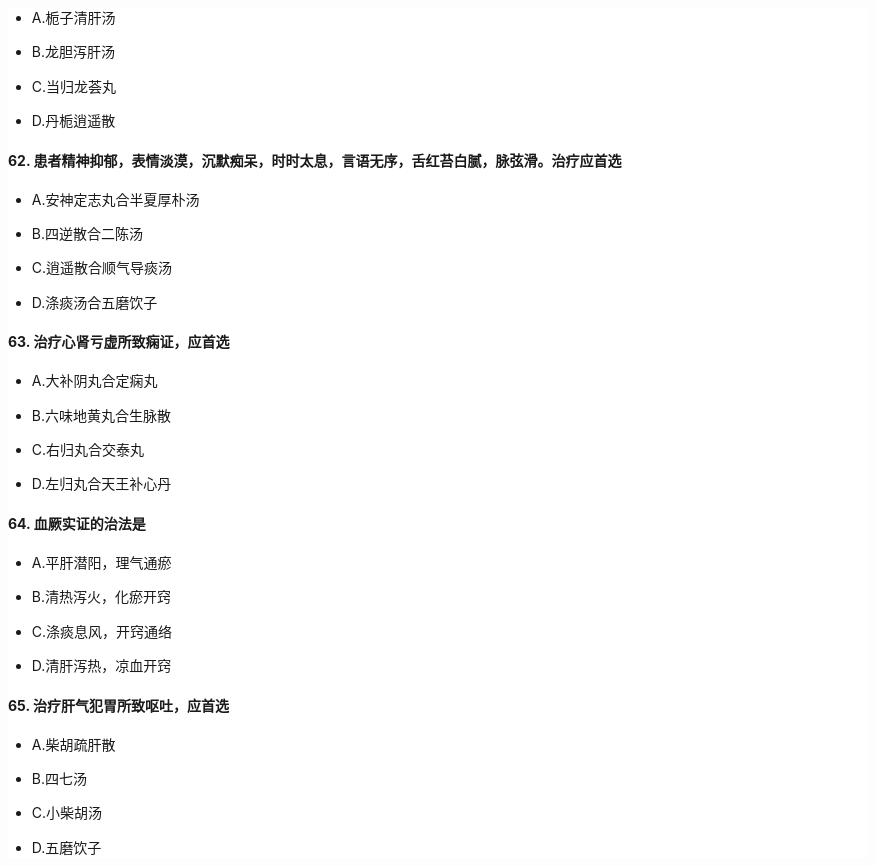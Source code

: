 * A.栀子清肝汤

* B.龙胆泻肝汤

* C.当归龙荟丸

* D.丹栀逍遥散







#### 62. 患者精神抑郁，表情淡漠，沉默痴呆，时时太息，言语无序，舌红苔白腻，脉弦滑。治疗应首选

* A.安神定志丸合半夏厚朴汤

* B.四逆散合二陈汤

* C.逍遥散合顺气导痰汤

* D.涤痰汤合五磨饮子







#### 63. 治疗心肾亏虚所致痫证，应首选

* A.大补阴丸合定痫丸

* B.六味地黄丸合生脉散

* C.右归丸合交泰丸

* D.左归丸合天王补心丹







#### 64. 血厥实证的治法是

* A.平肝潜阳，理气通瘀

* B.清热泻火，化瘀开窍

* C.涤痰息风，开窍通络

* D.清肝泻热，凉血开窍







#### 65. 治疗肝气犯胃所致呕吐，应首选

* A.柴胡疏肝散

* B.四七汤

* C.小柴胡汤

* D.五磨饮子
